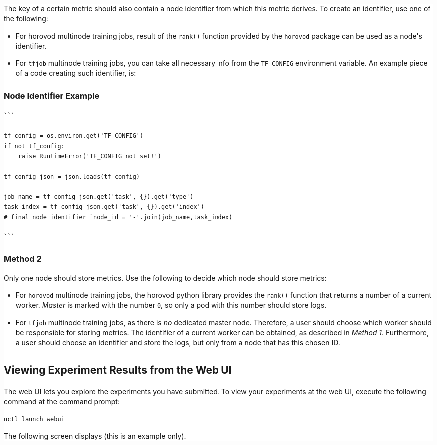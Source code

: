 The key of a certain metric should also contain a node identifier from which this metric derives. To create an identifier, use one of the following:

   * For horovod multinode training jobs, result of the `rank()` function provided by the `horovod` package can be used
    as a node's identifier.  
    
   * For `tfjob` multinode training jobs, you can take all necessary info from the `TF_CONFIG` environment variable. An example piece of a code creating such identifier, is:
    
 ### Node Identifier Example

    ```
    
    tf_config = os.environ.get('TF_CONFIG')
    if not tf_config:
        raise RuntimeError('TF_CONFIG not set!')

    tf_config_json = json.loads(tf_config)

    job_name = tf_config_json.get('task', {}).get('type')
    task_index = tf_config_json.get('task', {}).get('index')
    # final node identifier `node_id = '-'.join(job_name,task_index)
    
    ```

### Method 2

Only one node should store metrics. Use the following to decide which node should store metrics:  

* For `horovod` multinode training jobs, the horovod python library provides the `rank()` function that returns a number
of a current worker. _Master_ is marked with the number `0`, so only a pod with this number should store logs.

* For `tfjob` multinode training jobs, as there is _no_ dedicated master node. Therefore, a user should choose which worker should be responsible for storing metrics. The identifier of a current worker can be obtained, as described in _[Method 1](#method-1)_. Furthermore, a user should choose an identifier and store the logs, but only from a node that has this chosen ID. 
   
## Viewing Experiment Results from the Web UI

The web UI lets you explore the experiments you have submitted. To view your experiments at the web UI, execute the following command at the command prompt:

`nctl launch webui`

The following screen displays (this is an example only).
